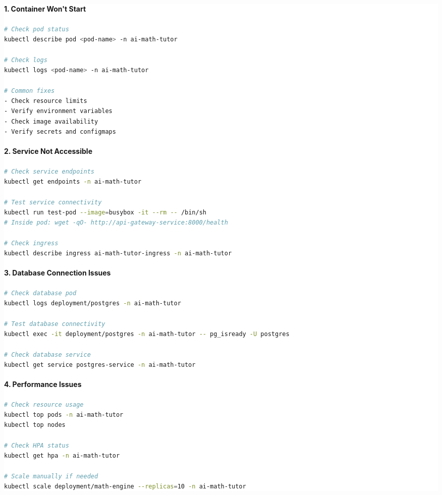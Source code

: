#### 1. Container Won't Start

```bash
# Check pod status
kubectl describe pod <pod-name> -n ai-math-tutor

# Check logs
kubectl logs <pod-name> -n ai-math-tutor

# Common fixes
- Check resource limits
- Verify environment variables
- Check image availability
- Verify secrets and configmaps
```

#### 2. Service Not Accessible

```bash
# Check service endpoints
kubectl get endpoints -n ai-math-tutor

# Test service connectivity
kubectl run test-pod --image=busybox -it --rm -- /bin/sh
# Inside pod: wget -qO- http://api-gateway-service:8000/health

# Check ingress
kubectl describe ingress ai-math-tutor-ingress -n ai-math-tutor
```

#### 3. Database Connection Issues

```bash
# Check database pod
kubectl logs deployment/postgres -n ai-math-tutor

# Test database connectivity
kubectl exec -it deployment/postgres -n ai-math-tutor -- pg_isready -U postgres

# Check database service
kubectl get service postgres-service -n ai-math-tutor
```

#### 4. Performance Issues

```bash
# Check resource usage
kubectl top pods -n ai-math-tutor
kubectl top nodes

# Check HPA status
kubectl get hpa -n ai-math-tutor

# Scale manually if needed
kubectl scale deployment/math-engine --replicas=10 -n ai-math-tutor
```
